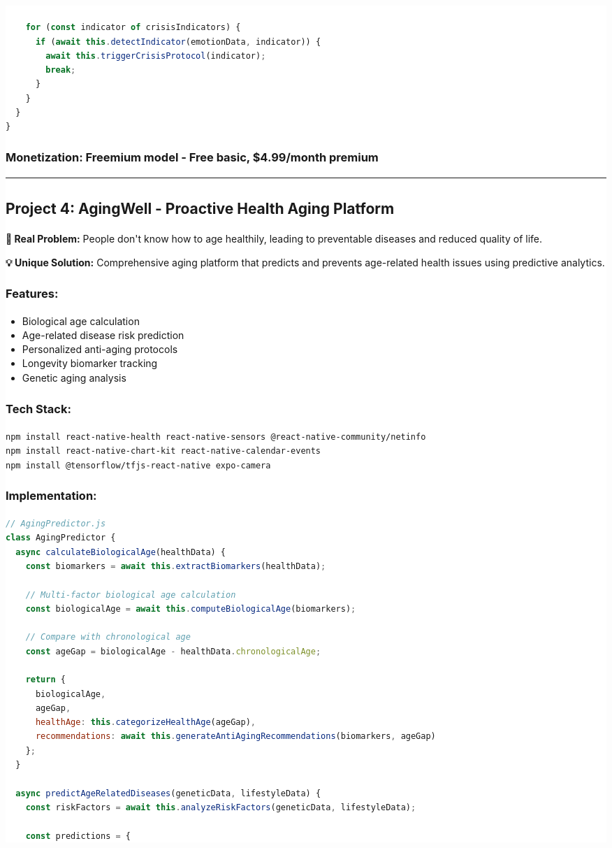 ```javascript

    for (const indicator of crisisIndicators) {
      if (await this.detectIndicator(emotionData, indicator)) {
        await this.triggerCrisisProtocol(indicator);
        break;
      }
    }
  }
}
```

### **Monetization:** Freemium model - Free basic, $4.99/month premium

---

## Project 4: **AgingWell - Proactive Health Aging Platform**
**🎯 Real Problem:** People don't know how to age healthily, leading to preventable diseases and reduced quality of life.

**💡 Unique Solution:** Comprehensive aging platform that predicts and prevents age-related health issues using predictive analytics.

### **Features:**
- Biological age calculation
- Age-related disease risk prediction
- Personalized anti-aging protocols
- Longevity biomarker tracking
- Genetic aging analysis

### **Tech Stack:**
```bash
npm install react-native-health react-native-sensors @react-native-community/netinfo
npm install react-native-chart-kit react-native-calendar-events
npm install @tensorflow/tfjs-react-native expo-camera
```

### **Implementation:**
```javascript
// AgingPredictor.js
class AgingPredictor {
  async calculateBiologicalAge(healthData) {
    const biomarkers = await this.extractBiomarkers(healthData);

    // Multi-factor biological age calculation
    const biologicalAge = await this.computeBiologicalAge(biomarkers);

    // Compare with chronological age
    const ageGap = biologicalAge - healthData.chronologicalAge;

    return {
      biologicalAge,
      ageGap,
      healthAge: this.categorizeHealthAge(ageGap),
      recommendations: await this.generateAntiAgingRecommendations(biomarkers, ageGap)
    };
  }

  async predictAgeRelatedDiseases(geneticData, lifestyleData) {
    const riskFactors = await this.analyzeRiskFactors(geneticData, lifestyleData);

    const predictions = {
```